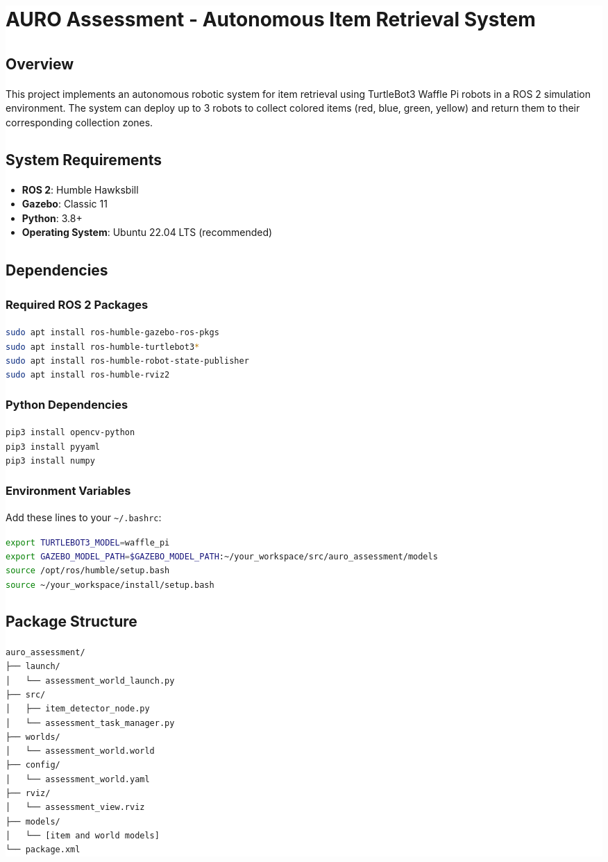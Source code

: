 # AURO Assessment - Autonomous Item Retrieval System

## Overview

This project implements an autonomous robotic system for item retrieval using TurtleBot3 Waffle Pi robots in a ROS 2 simulation environment. The system can deploy up to 3 robots to collect colored items (red, blue, green, yellow) and return them to their corresponding collection zones.

## System Requirements

- **ROS 2**: Humble Hawksbill
- **Gazebo**: Classic 11
- **Python**: 3.8+
- **Operating System**: Ubuntu 22.04 LTS (recommended)

## Dependencies

### Required ROS 2 Packages
```bash
sudo apt install ros-humble-gazebo-ros-pkgs
sudo apt install ros-humble-turtlebot3*
sudo apt install ros-humble-robot-state-publisher
sudo apt install ros-humble-rviz2
```

### Python Dependencies
```bash
pip3 install opencv-python
pip3 install pyyaml
pip3 install numpy
```

### Environment Variables
Add these lines to your `~/.bashrc`:
```bash
export TURTLEBOT3_MODEL=waffle_pi
export GAZEBO_MODEL_PATH=$GAZEBO_MODEL_PATH:~/your_workspace/src/auro_assessment/models
source /opt/ros/humble/setup.bash
source ~/your_workspace/install/setup.bash
```

## Package Structure

```
auro_assessment/
├── launch/
│   └── assessment_world_launch.py
├── src/
│   ├── item_detector_node.py
│   └── assessment_task_manager.py
├── worlds/
│   └── assessment_world.world
├── config/
│   └── assessment_world.yaml
├── rviz/
│   └── assessment_view.rviz
├── models/
│   └── [item and world models]
└── package.xml
```
